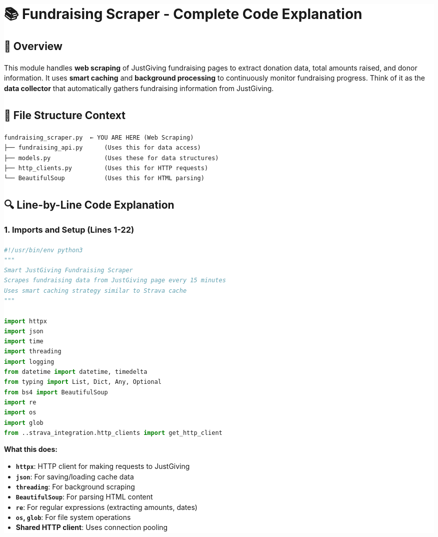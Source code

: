 # 📚 Fundraising Scraper - Complete Code Explanation

## 🎯 **Overview**

This module handles **web scraping** of JustGiving fundraising pages to extract donation data, total amounts raised, and donor information. It uses **smart caching** and **background processing** to continuously monitor fundraising progress. Think of it as the **data collector** that automatically gathers fundraising information from JustGiving.

## 📁 **File Structure Context**

```
fundraising_scraper.py  ← YOU ARE HERE (Web Scraping)
├── fundraising_api.py      (Uses this for data access)
├── models.py               (Uses these for data structures)
├── http_clients.py         (Uses this for HTTP requests)
└── BeautifulSoup           (Uses this for HTML parsing)
```

## 🔍 **Line-by-Line Code Explanation**

### **1. Imports and Setup (Lines 1-22)**

```python
#!/usr/bin/env python3
"""
Smart JustGiving Fundraising Scraper
Scrapes fundraising data from JustGiving page every 15 minutes
Uses smart caching strategy similar to Strava cache
"""

import httpx
import json
import time
import threading
import logging
from datetime import datetime, timedelta
from typing import List, Dict, Any, Optional
from bs4 import BeautifulSoup
import re
import os
import glob
from ..strava_integration.http_clients import get_http_client
```

**What this does:**
- **`httpx`**: HTTP client for making requests to JustGiving
- **`json`**: For saving/loading cache data
- **`threading`**: For background scraping
- **`BeautifulSoup`**: For parsing HTML content
- **`re`**: For regular expressions (extracting amounts, dates)
- **`os`, `glob`**: For file system operations
- **Shared HTTP client**: Uses connection pooling
